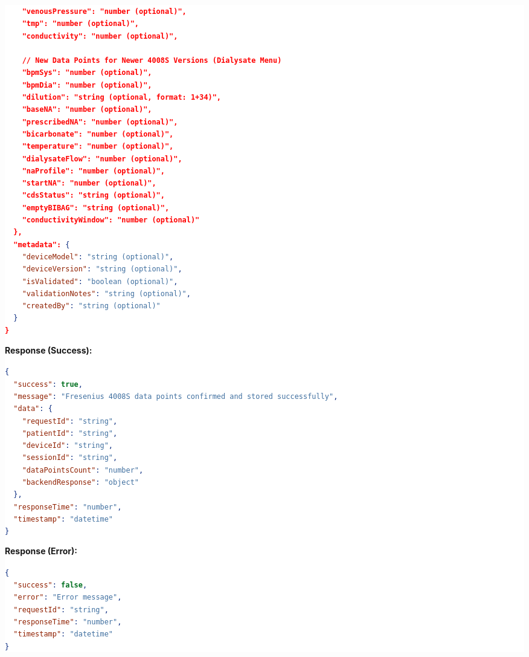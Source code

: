 ```json
    "venousPressure": "number (optional)",
    "tmp": "number (optional)",
    "conductivity": "number (optional)",
    
    // New Data Points for Newer 4008S Versions (Dialysate Menu)
    "bpmSys": "number (optional)",
    "bpmDia": "number (optional)",
    "dilution": "string (optional, format: 1+34)",
    "baseNA": "number (optional)",
    "prescribedNA": "number (optional)",
    "bicarbonate": "number (optional)",
    "temperature": "number (optional)",
    "dialysateFlow": "number (optional)",
    "naProfile": "number (optional)",
    "startNA": "number (optional)",
    "cdsStatus": "string (optional)",
    "emptyBIBAG": "string (optional)",
    "conductivityWindow": "number (optional)"
  },
  "metadata": {
    "deviceModel": "string (optional)",
    "deviceVersion": "string (optional)",
    "isValidated": "boolean (optional)",
    "validationNotes": "string (optional)",
    "createdBy": "string (optional)"
  }
}
```

**Response (Success):**
```json
{
  "success": true,
  "message": "Fresenius 4008S data points confirmed and stored successfully",
  "data": {
    "requestId": "string",
    "patientId": "string",
    "deviceId": "string",
    "sessionId": "string",
    "dataPointsCount": "number",
    "backendResponse": "object"
  },
  "responseTime": "number",
  "timestamp": "datetime"
}
```

**Response (Error):**
```json
{
  "success": false,
  "error": "Error message",
  "requestId": "string",
  "responseTime": "number",
  "timestamp": "datetime"
}
```
